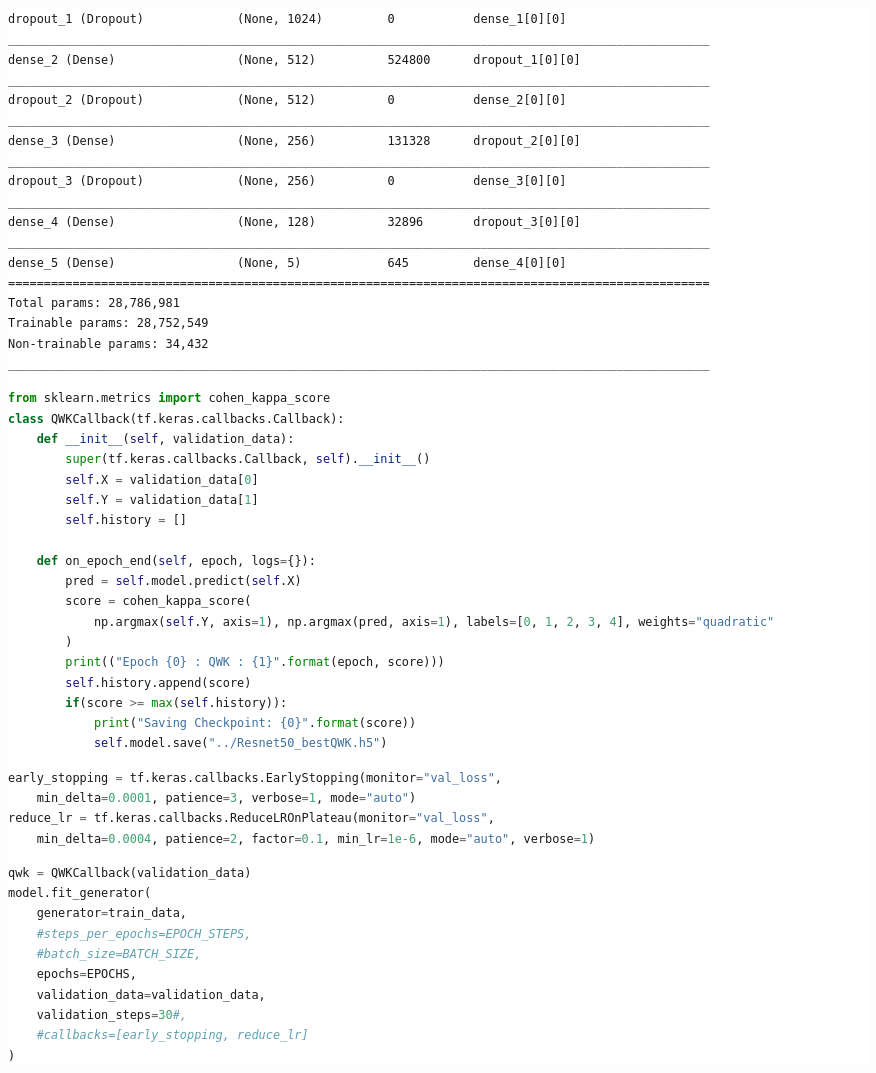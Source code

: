     dropout_1 (Dropout)             (None, 1024)         0           dense_1[0][0]                    
    __________________________________________________________________________________________________
    dense_2 (Dense)                 (None, 512)          524800      dropout_1[0][0]                  
    __________________________________________________________________________________________________
    dropout_2 (Dropout)             (None, 512)          0           dense_2[0][0]                    
    __________________________________________________________________________________________________
    dense_3 (Dense)                 (None, 256)          131328      dropout_2[0][0]                  
    __________________________________________________________________________________________________
    dropout_3 (Dropout)             (None, 256)          0           dense_3[0][0]                    
    __________________________________________________________________________________________________
    dense_4 (Dense)                 (None, 128)          32896       dropout_3[0][0]                  
    __________________________________________________________________________________________________
    dense_5 (Dense)                 (None, 5)            645         dense_4[0][0]                    
    ==================================================================================================
    Total params: 28,786,981
    Trainable params: 28,752,549
    Non-trainable params: 34,432
    __________________________________________________________________________________________________



```python
from sklearn.metrics import cohen_kappa_score
class QWKCallback(tf.keras.callbacks.Callback):
    def __init__(self, validation_data):
        super(tf.keras.callbacks.Callback, self).__init__()
        self.X = validation_data[0]
        self.Y = validation_data[1]
        self.history = []
        
    def on_epoch_end(self, epoch, logs={}):
        pred = self.model.predict(self.X)
        score = cohen_kappa_score(
            np.argmax(self.Y, axis=1), np.argmax(pred, axis=1), labels=[0, 1, 2, 3, 4], weights="quadratic"
        )
        print(("Epoch {0} : QWK : {1}".format(epoch, score)))
        self.history.append(score)
        if(score >= max(self.history)):
            print("Saving Checkpoint: {0}".format(score))
            self.model.save("../Resnet50_bestQWK.h5")
```


```python
early_stopping = tf.keras.callbacks.EarlyStopping(monitor="val_loss", 
    min_delta=0.0001, patience=3, verbose=1, mode="auto")
reduce_lr = tf.keras.callbacks.ReduceLROnPlateau(monitor="val_loss", 
    min_delta=0.0004, patience=2, factor=0.1, min_lr=1e-6, mode="auto", verbose=1)
```


```python
qwk = QWKCallback(validation_data)
model.fit_generator(
    generator=train_data,
    #steps_per_epochs=EPOCH_STEPS,
    #batch_size=BATCH_SIZE,
    epochs=EPOCHS,
    validation_data=validation_data,
    validation_steps=30#,
    #callbacks=[early_stopping, reduce_lr]
)
```
